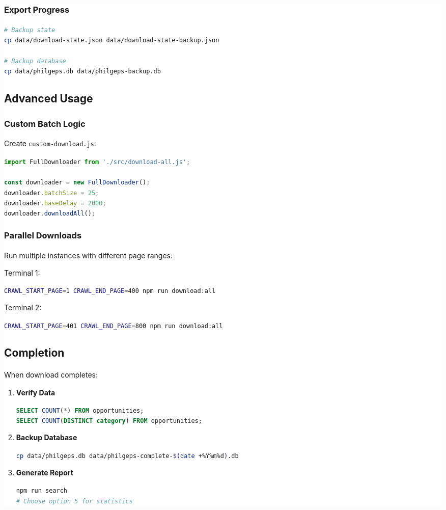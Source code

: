 ### Export Progress
```bash
# Backup state
cp data/download-state.json data/download-state-backup.json

# Backup database
cp data/philgeps.db data/philgeps-backup.db
```

## Advanced Usage

### Custom Batch Logic

Create `custom-download.js`:
```javascript
import FullDownloader from './src/download-all.js';

const downloader = new FullDownloader();
downloader.batchSize = 25;
downloader.baseDelay = 2000;
downloader.downloadAll();
```

### Parallel Downloads

Run multiple instances with different page ranges:

Terminal 1:
```bash
CRAWL_START_PAGE=1 CRAWL_END_PAGE=400 npm run download:all
```

Terminal 2:
```bash
CRAWL_START_PAGE=401 CRAWL_END_PAGE=800 npm run download:all
```

## Completion

When download completes:

1. **Verify Data**
   ```sql
   SELECT COUNT(*) FROM opportunities;
   SELECT COUNT(DISTINCT category) FROM opportunities;
   ```

2. **Backup Database**
   ```bash
   cp data/philgeps.db data/philgeps-complete-$(date +%Y%m%d).db
   ```

3. **Generate Report**
   ```bash
   npm run search
   # Choose option 5 for statistics
   ```
